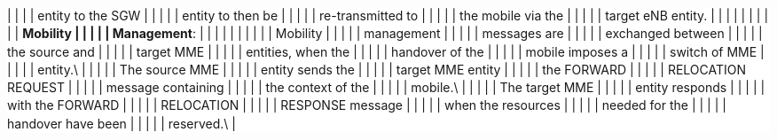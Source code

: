 |                          |             |       | entity to the SGW  |
|                          |             |       | entity to then be  |
|                          |             |       | re-transmitted to  |
|                          |             |       | the mobile via the |
|                          |             |       | target eNB entity. |
|                          |             |       |                    |
|                          |             |       | **Mobility         |
|                          |             |       | Management**:      |
|                          |             |       |                    |
|                          |             |       | Mobility           |
|                          |             |       | management         |
|                          |             |       | messages are       |
|                          |             |       | exchanged between  |
|                          |             |       | the source and     |
|                          |             |       | target MME         |
|                          |             |       | entities, when the |
|                          |             |       | handover of the    |
|                          |             |       | mobile imposes a   |
|                          |             |       | switch of MME      |
|                          |             |       | entity.\           |
|                          |             |       | The source MME     |
|                          |             |       | entity sends the   |
|                          |             |       | target MME entity  |
|                          |             |       | the FORWARD        |
|                          |             |       | RELOCATION REQUEST |
|                          |             |       | message containing |
|                          |             |       | the context of the |
|                          |             |       | mobile.\           |
|                          |             |       | The target MME     |
|                          |             |       | entity responds    |
|                          |             |       | with the FORWARD   |
|                          |             |       | RELOCATION         |
|                          |             |       | RESPONSE message   |
|                          |             |       | when the resources |
|                          |             |       | needed for the     |
|                          |             |       | handover have been |
|                          |             |       | reserved.\         |